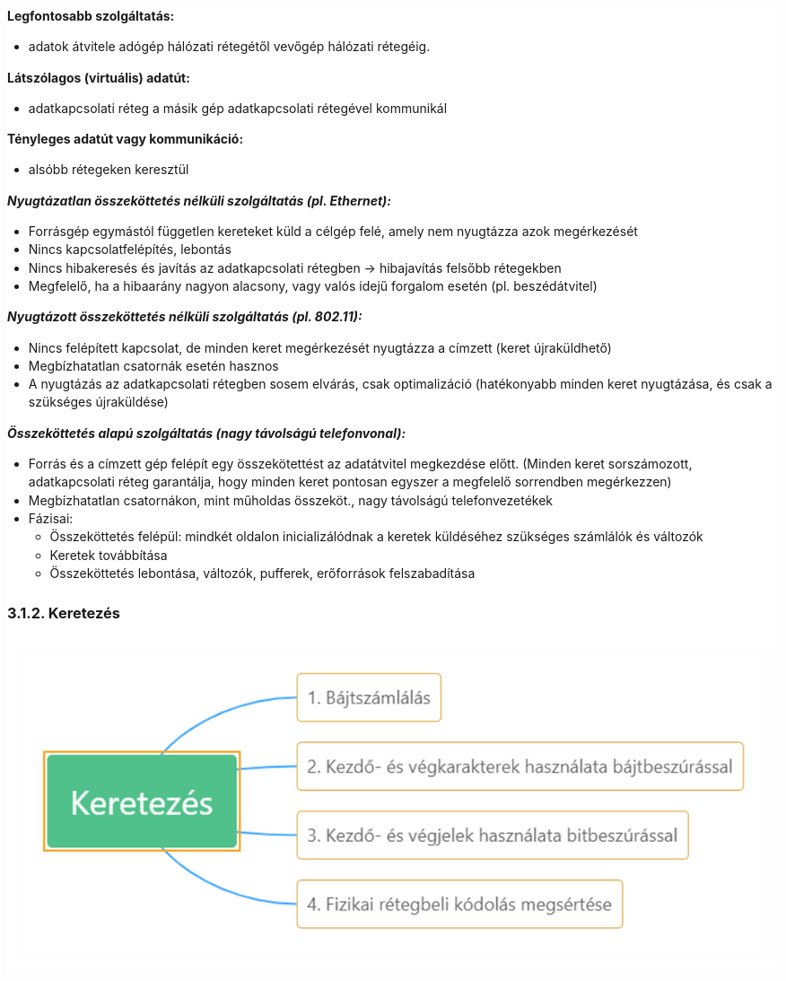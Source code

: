 **Legfontosabb szolgáltatás:**

* adatok átvitele adógép hálózati rétegétől vevőgép hálózati rétegéig.

**Látszólagos (virtuális) adatút:**

* adatkapcsolati réteg a másik gép adatkapcsolati rétegével kommunikál

**Tényleges adatút vagy kommunikáció:**

* alsóbb rétegeken keresztül

***Nyugtázatlan összeköttetés nélküli szolgáltatás (pl. Ethernet):***

* Forrásgép egymástól független kereteket küld a célgép felé, amely nem nyugtázza azok megérkezését
* Nincs kapcsolatfelépítés, lebontás
* Nincs hibakeresés és javítás az adatkapcsolati rétegben -> hibajavítás felsőbb rétegekben
* Megfelelő, ha a hibaarány nagyon alacsony, vagy valós idejű forgalom esetén (pl. beszédátvitel)

***Nyugtázott összeköttetés nélküli szolgáltatás (pl. 802.11):***

* Nincs felépített kapcsolat, de minden keret megérkezését nyugtázza a címzett (keret újraküldhető)
* Megbízhatatlan csatornák esetén hasznos
* A nyugtázás az adatkapcsolati rétegben sosem elvárás, csak optimalizáció (hatékonyabb minden keret nyugtázása, és csak a szükséges újraküldése)

***Összeköttetés alapú szolgáltatás (nagy távolságú telefonvonal):***

* Forrás és a címzett gép felépít egy összekötettést az adatátvitel megkezdése előtt. (Minden keret sorszámozott, adatkapcsolati réteg garantálja, hogy minden keret pontosan egyszer a megfelelő sorrendben megérkezzen)
* Megbízhatatlan csatornákon, mint műholdas összeköt., nagy távolságú telefonvezetékek
* Fázisai:
  * Összeköttetés felépül: mindkét oldalon inicializálódnak a keretek küldéséhez szükséges számlálók és változók
  * Keretek továbbítása
  * Összeköttetés lebontása, változók, pufferek, erőforrások felszabadítása

### 3.1.2. Keretezés

![3.1.2](images/3.1.2.png)
